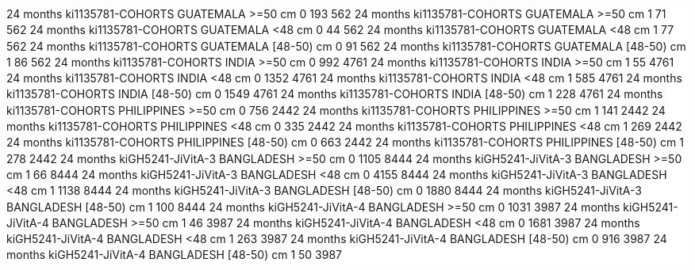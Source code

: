 24 months   ki1135781-COHORTS          GUATEMALA                      >=50 cm              0      193     562
24 months   ki1135781-COHORTS          GUATEMALA                      >=50 cm              1       71     562
24 months   ki1135781-COHORTS          GUATEMALA                      <48 cm               0       44     562
24 months   ki1135781-COHORTS          GUATEMALA                      <48 cm               1       77     562
24 months   ki1135781-COHORTS          GUATEMALA                      [48-50) cm           0       91     562
24 months   ki1135781-COHORTS          GUATEMALA                      [48-50) cm           1       86     562
24 months   ki1135781-COHORTS          INDIA                          >=50 cm              0      992    4761
24 months   ki1135781-COHORTS          INDIA                          >=50 cm              1       55    4761
24 months   ki1135781-COHORTS          INDIA                          <48 cm               0     1352    4761
24 months   ki1135781-COHORTS          INDIA                          <48 cm               1      585    4761
24 months   ki1135781-COHORTS          INDIA                          [48-50) cm           0     1549    4761
24 months   ki1135781-COHORTS          INDIA                          [48-50) cm           1      228    4761
24 months   ki1135781-COHORTS          PHILIPPINES                    >=50 cm              0      756    2442
24 months   ki1135781-COHORTS          PHILIPPINES                    >=50 cm              1      141    2442
24 months   ki1135781-COHORTS          PHILIPPINES                    <48 cm               0      335    2442
24 months   ki1135781-COHORTS          PHILIPPINES                    <48 cm               1      269    2442
24 months   ki1135781-COHORTS          PHILIPPINES                    [48-50) cm           0      663    2442
24 months   ki1135781-COHORTS          PHILIPPINES                    [48-50) cm           1      278    2442
24 months   kiGH5241-JiVitA-3          BANGLADESH                     >=50 cm              0     1105    8444
24 months   kiGH5241-JiVitA-3          BANGLADESH                     >=50 cm              1       66    8444
24 months   kiGH5241-JiVitA-3          BANGLADESH                     <48 cm               0     4155    8444
24 months   kiGH5241-JiVitA-3          BANGLADESH                     <48 cm               1     1138    8444
24 months   kiGH5241-JiVitA-3          BANGLADESH                     [48-50) cm           0     1880    8444
24 months   kiGH5241-JiVitA-3          BANGLADESH                     [48-50) cm           1      100    8444
24 months   kiGH5241-JiVitA-4          BANGLADESH                     >=50 cm              0     1031    3987
24 months   kiGH5241-JiVitA-4          BANGLADESH                     >=50 cm              1       46    3987
24 months   kiGH5241-JiVitA-4          BANGLADESH                     <48 cm               0     1681    3987
24 months   kiGH5241-JiVitA-4          BANGLADESH                     <48 cm               1      263    3987
24 months   kiGH5241-JiVitA-4          BANGLADESH                     [48-50) cm           0      916    3987
24 months   kiGH5241-JiVitA-4          BANGLADESH                     [48-50) cm           1       50    3987
